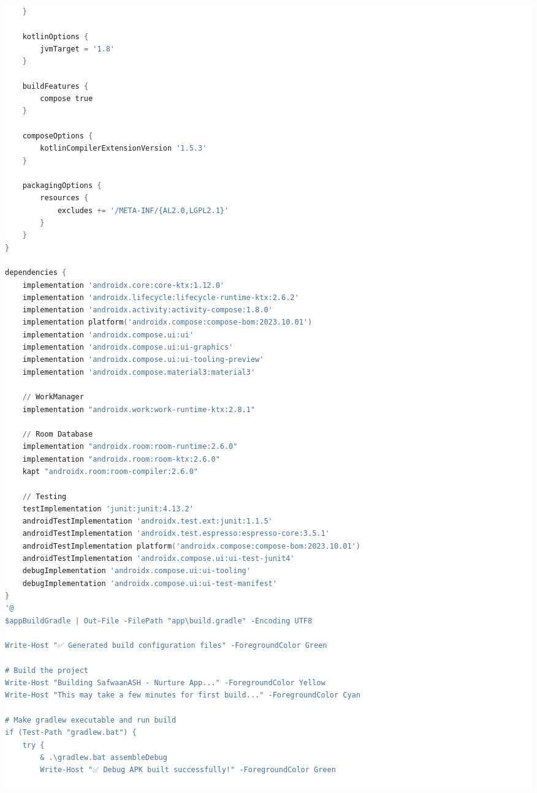 ```powershell
    }
    
    kotlinOptions {
        jvmTarget = '1.8'
    }
    
    buildFeatures {
        compose true
    }
    
    composeOptions {
        kotlinCompilerExtensionVersion '1.5.3'
    }
    
    packagingOptions {
        resources {
            excludes += '/META-INF/{AL2.0,LGPL2.1}'
        }
    }
}

dependencies {
    implementation 'androidx.core:core-ktx:1.12.0'
    implementation 'androidx.lifecycle:lifecycle-runtime-ktx:2.6.2'
    implementation 'androidx.activity:activity-compose:1.8.0'
    implementation platform('androidx.compose:compose-bom:2023.10.01')
    implementation 'androidx.compose.ui:ui'
    implementation 'androidx.compose.ui:ui-graphics'
    implementation 'androidx.compose.ui:ui-tooling-preview'
    implementation 'androidx.compose.material3:material3'
    
    // WorkManager
    implementation "androidx.work:work-runtime-ktx:2.8.1"
    
    // Room Database
    implementation "androidx.room:room-runtime:2.6.0"
    implementation "androidx.room:room-ktx:2.6.0"
    kapt "androidx.room:room-compiler:2.6.0"
    
    // Testing
    testImplementation 'junit:junit:4.13.2'
    androidTestImplementation 'androidx.test.ext:junit:1.1.5'
    androidTestImplementation 'androidx.test.espresso:espresso-core:3.5.1'
    androidTestImplementation platform('androidx.compose:compose-bom:2023.10.01')
    androidTestImplementation 'androidx.compose.ui:ui-test-junit4'
    debugImplementation 'androidx.compose.ui:ui-tooling'
    debugImplementation 'androidx.compose.ui:ui-test-manifest'
}
'@
$appBuildGradle | Out-File -FilePath "app\build.gradle" -Encoding UTF8

Write-Host "✅ Generated build configuration files" -ForegroundColor Green

# Build the project
Write-Host "Building SafwaanASH - Nurture App..." -ForegroundColor Yellow
Write-Host "This may take a few minutes for first build..." -ForegroundColor Cyan

# Make gradlew executable and run build
if (Test-Path "gradlew.bat") {
    try {
        & .\gradlew.bat assembleDebug
        Write-Host "✅ Debug APK built successfully!" -ForegroundColor Green
        
```